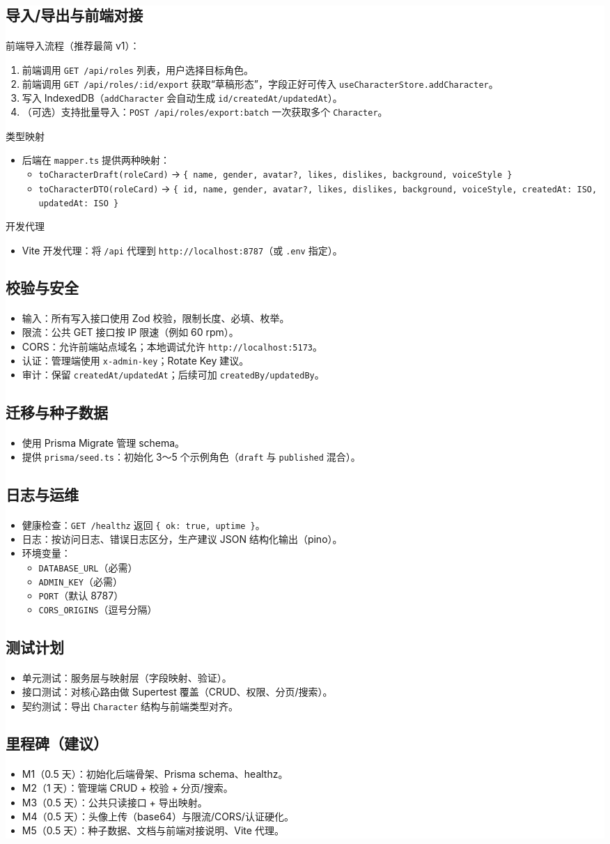 ## 导入/导出与前端对接
前端导入流程（推荐最简 v1）：
1. 前端调用 `GET /api/roles` 列表，用户选择目标角色。
2. 前端调用 `GET /api/roles/:id/export` 获取“草稿形态”，字段正好可传入 `useCharacterStore.addCharacter`。
3. 写入 IndexedDB（`addCharacter` 会自动生成 `id/createdAt/updatedAt`）。
4. （可选）支持批量导入：`POST /api/roles/export:batch` 一次获取多个 `Character`。

类型映射
- 后端在 `mapper.ts` 提供两种映射：
  - `toCharacterDraft(roleCard)` -> `{ name, gender, avatar?, likes, dislikes, background, voiceStyle }`
  - `toCharacterDTO(roleCard)` -> `{ id, name, gender, avatar?, likes, dislikes, background, voiceStyle, createdAt: ISO, updatedAt: ISO }`

开发代理
- Vite 开发代理：将 `/api` 代理到 `http://localhost:8787`（或 `.env` 指定）。

## 校验与安全
- 输入：所有写入接口使用 Zod 校验，限制长度、必填、枚举。
- 限流：公共 GET 接口按 IP 限速（例如 60 rpm）。
- CORS：允许前端站点域名；本地调试允许 `http://localhost:5173`。
- 认证：管理端使用 `x-admin-key`；Rotate Key 建议。
- 审计：保留 `createdAt/updatedAt`；后续可加 `createdBy/updatedBy`。

## 迁移与种子数据
- 使用 Prisma Migrate 管理 schema。
- 提供 `prisma/seed.ts`：初始化 3～5 个示例角色（`draft` 与 `published` 混合）。

## 日志与运维
- 健康检查：`GET /healthz` 返回 `{ ok: true, uptime }`。
- 日志：按访问日志、错误日志区分，生产建议 JSON 结构化输出（pino）。
- 环境变量：
  - `DATABASE_URL`（必需）
  - `ADMIN_KEY`（必需）
  - `PORT`（默认 8787）
  - `CORS_ORIGINS`（逗号分隔）

## 测试计划
- 单元测试：服务层与映射层（字段映射、验证）。
- 接口测试：对核心路由做 Supertest 覆盖（CRUD、权限、分页/搜索）。
- 契约测试：导出 `Character` 结构与前端类型对齐。

## 里程碑（建议）
- M1（0.5 天）：初始化后端骨架、Prisma schema、healthz。
- M2（1 天）：管理端 CRUD + 校验 + 分页/搜索。
- M3（0.5 天）：公共只读接口 + 导出映射。
- M4（0.5 天）：头像上传（base64）与限流/CORS/认证硬化。
- M5（0.5 天）：种子数据、文档与前端对接说明、Vite 代理。

